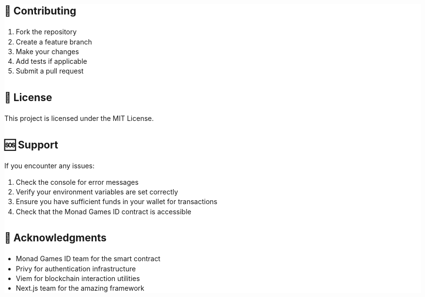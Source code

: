 ## 🤝 Contributing

1. Fork the repository
2. Create a feature branch
3. Make your changes
4. Add tests if applicable
5. Submit a pull request

## 📝 License

This project is licensed under the MIT License.

## 🆘 Support

If you encounter any issues:
1. Check the console for error messages
2. Verify your environment variables are set correctly
3. Ensure you have sufficient funds in your wallet for transactions
4. Check that the Monad Games ID contract is accessible

## 🎉 Acknowledgments

- Monad Games ID team for the smart contract
- Privy for authentication infrastructure
- Viem for blockchain interaction utilities
- Next.js team for the amazing framework

